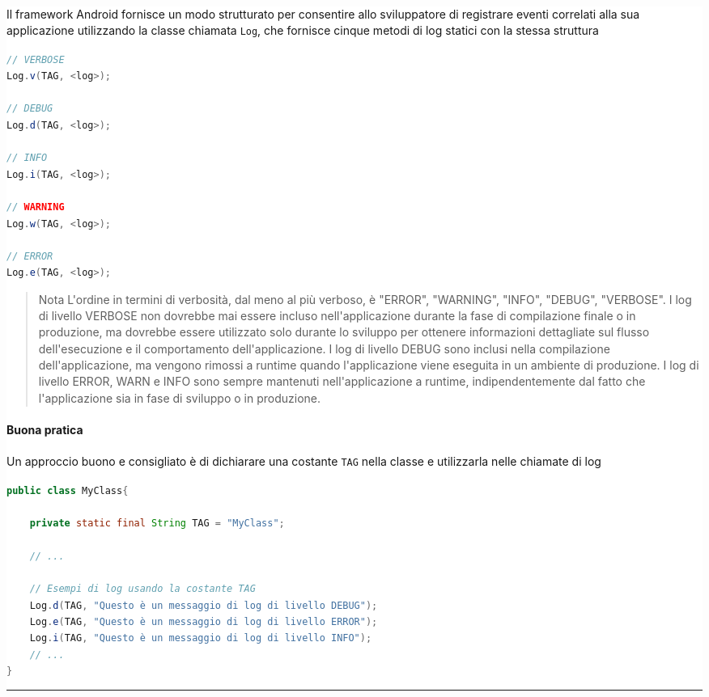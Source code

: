 Il framework Android fornisce un modo strutturato per consentire allo sviluppatore di registrare eventi correlati alla sua applicazione utilizzando la classe chiamata `Log`, che fornisce cinque metodi di log statici con la stessa struttura

```Java
// VERBOSE
Log.v(TAG, <log>);

// DEBUG
Log.d(TAG, <log>);

// INFO
Log.i(TAG, <log>);

// WARNING
Log.w(TAG, <log>);

// ERROR
Log.e(TAG, <log>);
```


> Nota
> L'ordine in termini di verbosità, dal meno al più verboso, è "ERROR", "WARNING", "INFO", "DEBUG", "VERBOSE".
> I log di livello VERBOSE non dovrebbe mai essere incluso nell'applicazione durante la fase di compilazione finale o in produzione, ma dovrebbe essere utilizzato solo durante lo sviluppo per ottenere informazioni dettagliate sul flusso dell'esecuzione e il comportamento dell'applicazione.
> I log di livello DEBUG sono inclusi nella compilazione dell'applicazione, ma vengono rimossi a runtime quando l'applicazione viene eseguita in un ambiente di produzione.
> I log di livello ERROR, WARN e INFO sono sempre mantenuti nell'applicazione a runtime, indipendentemente dal fatto che l'applicazione sia in fase di sviluppo o in produzione.


#### Buona pratica

Un approccio buono e consigliato è di dichiarare una costante `TAG` nella classe e utilizzarla nelle chiamate di log

```Java
public class MyClass{

    private static final String TAG = "MyClass";

    // ...

    // Esempi di log usando la costante TAG
    Log.d(TAG, "Questo è un messaggio di log di livello DEBUG");
    Log.e(TAG, "Questo è un messaggio di log di livello ERROR");
    Log.i(TAG, "Questo è un messaggio di log di livello INFO");
    // ...
}
```

---
